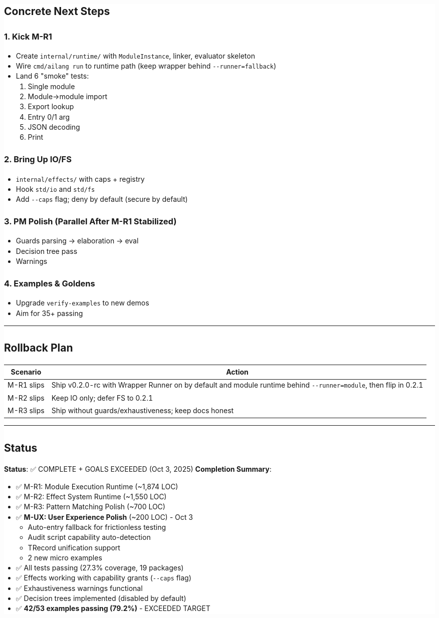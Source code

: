 
## Concrete Next Steps

### 1. Kick M-R1

- Create `internal/runtime/` with `ModuleInstance`, linker, evaluator skeleton
- Wire `cmd/ailang run` to runtime path (keep wrapper behind `--runner=fallback`)
- Land 6 "smoke" tests:
  1. Single module
  2. Module→module import
  3. Export lookup
  4. Entry 0/1 arg
  5. JSON decoding
  6. Print

### 2. Bring Up IO/FS

- `internal/effects/` with caps + registry
- Hook `std/io` and `std/fs`
- Add `--caps` flag; deny by default (secure by default)

### 3. PM Polish (Parallel After M-R1 Stabilized)

- Guards parsing → elaboration → eval
- Decision tree pass
- Warnings

### 4. Examples & Goldens

- Upgrade `verify-examples` to new demos
- Aim for 35+ passing

---

## Rollback Plan

| Scenario | Action |
|----------|--------|
| M-R1 slips | Ship v0.2.0-rc with Wrapper Runner on by default and module runtime behind `--runner=module`, then flip in 0.2.1 |
| M-R2 slips | Keep IO only; defer FS to 0.2.1 |
| M-R3 slips | Ship without guards/exhaustiveness; keep docs honest |

---

## Status

**Status**: ✅ COMPLETE + GOALS EXCEEDED (Oct 3, 2025)
**Completion Summary**:
- ✅ M-R1: Module Execution Runtime (~1,874 LOC)
- ✅ M-R2: Effect System Runtime (~1,550 LOC)
- ✅ M-R3: Pattern Matching Polish (~700 LOC)
- ✅ **M-UX: User Experience Polish** (~200 LOC) - Oct 3
  - Auto-entry fallback for frictionless testing
  - Audit script capability auto-detection
  - TRecord unification support
  - 2 new micro examples
- ✅ All tests passing (27.3% coverage, 19 packages)
- ✅ Effects working with capability grants (`--caps` flag)
- ✅ Exhaustiveness warnings functional
- ✅ Decision trees implemented (disabled by default)
- ✅ **42/53 examples passing (79.2%)** - EXCEEDED TARGET
